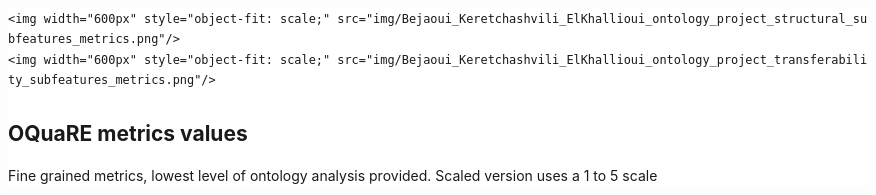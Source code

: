 	<img width="600px" style="object-fit: scale;" src="img/Bejaoui_Keretchashvili_ElKhallioui_ontology_project_structural_subfeatures_metrics.png"/>
	<img width="600px" style="object-fit: scale;" src="img/Bejaoui_Keretchashvili_ElKhallioui_ontology_project_transferability_subfeatures_metrics.png"/>
</p>

## OQuaRE metrics values
Fine grained metrics, lowest level of ontology analysis provided. Scaled version uses a 1 to 5 scale
